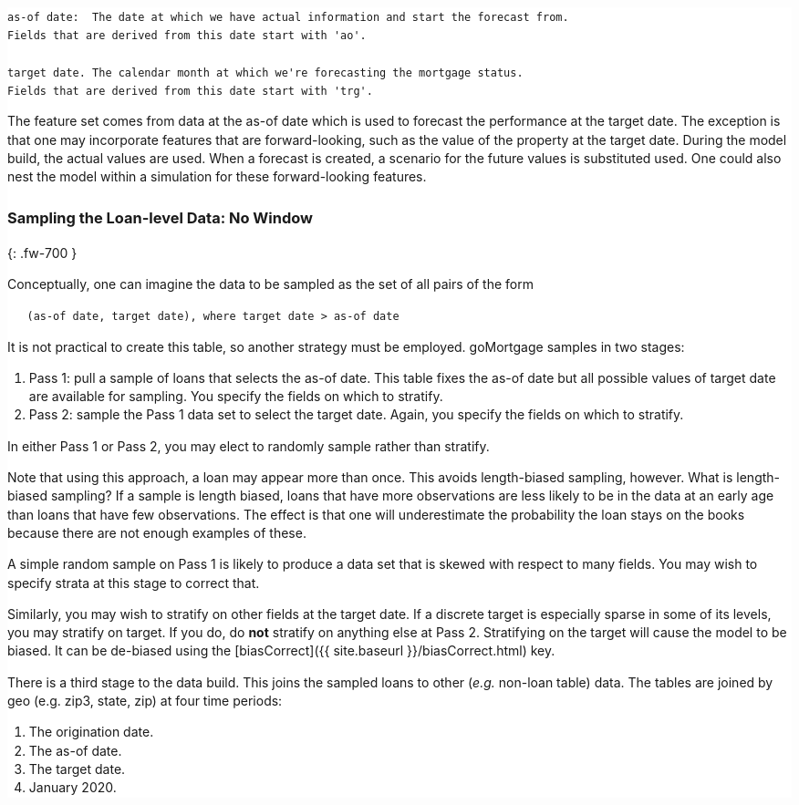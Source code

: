     as-of date:  The date at which we have actual information and start the forecast from.  
    Fields that are derived from this date start with 'ao'.

    target date. The calendar month at which we're forecasting the mortgage status.
    Fields that are derived from this date start with 'trg'.

The feature set comes from data at the as-of date which is used to forecast the performance
at the target date.  The exception is that one may incorporate features that are 
forward-looking, such as the
value of the property at the target date. During the model build, the actual values 
are used. When a
forecast is created, a scenario for the future values is substituted used. 
One could also nest the model within a simulation for these forward-looking features.

### Sampling the Loan-level Data: No Window
{: .fw-700 }

Conceptually, one can imagine the data to be sampled as the set of all pairs of the form

       (as-of date, target date), where target date > as-of date

It is not practical to create this table, so another strategy must be employed. goMortgage 
samples in two stages: 

1. Pass 1: pull a sample of loans that selects the as-of date. This table fixes the as-of date 
but all possible values of target date are available for sampling.  You specify the fields 
on which to stratify.
2. Pass 2: sample the Pass 1 data set to select the target date.  Again, you specify the fields 
on which to stratify.

In either Pass 1 or Pass 2, you may elect to randomly sample rather than stratify.

Note that using this approach, a loan may appear more than once. This avoids length-biased sampling,
however. What is length-biased sampling? If a sample is length biased, loans that have more 
observations are less likely to be in the data at an early age than loans that have few observations.
The effect is that one will underestimate the probability the loan stays on the books because there are
not enough examples of these.

A simple random sample on Pass 1 is likely to produce a data set that is skewed with respect to many
fields. You may wish to specify strata at this stage to correct that. 

Similarly, you may wish to stratify on other fields at the target date. If a discrete target is especially 
sparse in some of its levels, you may stratify on target.  If you do, do **not** stratify on anything else
at Pass 2.  Stratifying on the target will cause the model to be biased. It can be 
de-biased using the [biasCorrect]({{ site.baseurl }}/biasCorrect.html) key.

There is a third stage to the data build. This joins the sampled loans to other (*e.g.* non-loan
table) data.  The tables are joined by geo (e.g. zip3, state, zip) at four time periods:

1. The origination date.
2. The as-of date.
3. The target date.
4. January 2020.
